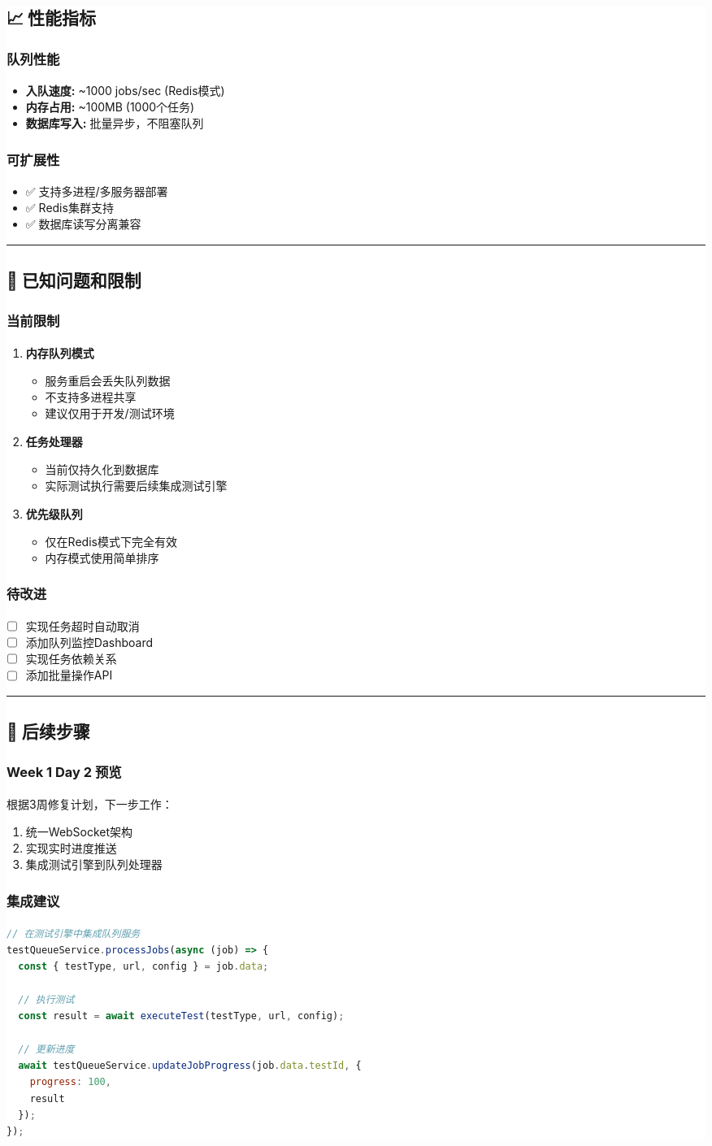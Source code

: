
## 📈 性能指标

### 队列性能
- **入队速度:** ~1000 jobs/sec (Redis模式)
- **内存占用:** ~100MB (1000个任务)
- **数据库写入:** 批量异步，不阻塞队列

### 可扩展性
- ✅ 支持多进程/多服务器部署
- ✅ Redis集群支持
- ✅ 数据库读写分离兼容

---

## 🐛 已知问题和限制

### 当前限制
1. **内存队列模式**
   - 服务重启会丢失队列数据
   - 不支持多进程共享
   - 建议仅用于开发/测试环境

2. **任务处理器**
   - 当前仅持久化到数据库
   - 实际测试执行需要后续集成测试引擎

3. **优先级队列**
   - 仅在Redis模式下完全有效
   - 内存模式使用简单排序

### 待改进
- [ ] 实现任务超时自动取消
- [ ] 添加队列监控Dashboard
- [ ] 实现任务依赖关系
- [ ] 添加批量操作API

---

## 📝 后续步骤

### Week 1 Day 2 预览
根据3周修复计划，下一步工作：
1. 统一WebSocket架构
2. 实现实时进度推送
3. 集成测试引擎到队列处理器

### 集成建议
```javascript
// 在测试引擎中集成队列服务
testQueueService.processJobs(async (job) => {
  const { testType, url, config } = job.data;
  
  // 执行测试
  const result = await executeTest(testType, url, config);
  
  // 更新进度
  await testQueueService.updateJobProgress(job.data.testId, {
    progress: 100,
    result
  });
});
```